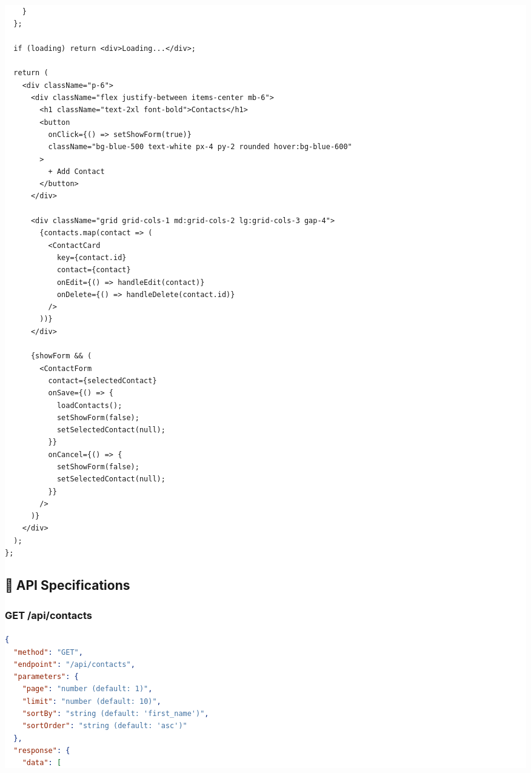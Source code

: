 ```tsx
    }
  };

  if (loading) return <div>Loading...</div>;

  return (
    <div className="p-6">
      <div className="flex justify-between items-center mb-6">
        <h1 className="text-2xl font-bold">Contacts</h1>
        <button
          onClick={() => setShowForm(true)}
          className="bg-blue-500 text-white px-4 py-2 rounded hover:bg-blue-600"
        >
          + Add Contact
        </button>
      </div>

      <div className="grid grid-cols-1 md:grid-cols-2 lg:grid-cols-3 gap-4">
        {contacts.map(contact => (
          <ContactCard
            key={contact.id}
            contact={contact}
            onEdit={() => handleEdit(contact)}
            onDelete={() => handleDelete(contact.id)}
          />
        ))}
      </div>

      {showForm && (
        <ContactForm
          contact={selectedContact}
          onSave={() => {
            loadContacts();
            setShowForm(false);
            setSelectedContact(null);
          }}
          onCancel={() => {
            setShowForm(false);
            setSelectedContact(null);
          }}
        />
      )}
    </div>
  );
};
```

## 🔌 API Specifications

### GET /api/contacts
```json
{
  "method": "GET",
  "endpoint": "/api/contacts",
  "parameters": {
    "page": "number (default: 1)",
    "limit": "number (default: 10)",
    "sortBy": "string (default: 'first_name')",
    "sortOrder": "string (default: 'asc')"
  },
  "response": {
    "data": [
```